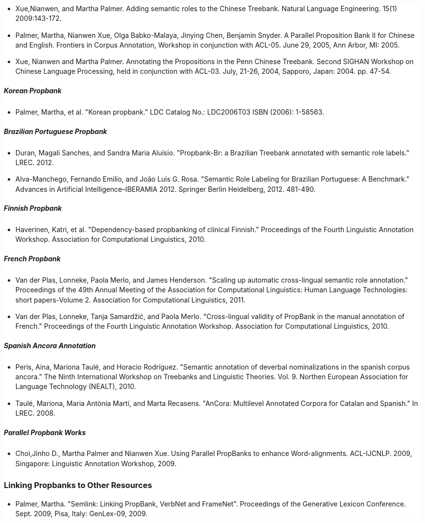 * Xue,Nianwen, and Martha Palmer. Adding semantic roles to the Chinese Treebank. Natural Language Engineering. 15(1) 2009:143-172.

* Palmer, Martha, Nianwen Xue, Olga Babko-Malaya, Jinying Chen, Benjamin Snyder. A Parallel Proposition Bank II for Chinese and English. Frontiers in Corpus Annotation, Workshop in conjunction with ACL-05. June 29, 2005, Ann Arbor, MI: 2005.

* Xue, Nianwen and Martha Palmer. Annotating the Propositions in the Penn Chinese Treebank. Second SIGHAN Workshop on Chinese Language Processing, held in conjunction with ACL-03. July, 21-26, 2004, Sapporo, Japan: 2004. pp. 47-54.

##### Korean Propbank 

* Palmer, Martha, et al. "Korean propbank." LDC Catalog No.: LDC2006T03 ISBN (2006): 1-58563.

##### Brazilian Portuguese Propbank

* Duran, Magali Sanches, and Sandra Maria Aluísio. "Propbank-Br: a Brazilian Treebank annotated with semantic role labels." LREC. 2012.

* Alva-Manchego, Fernando Emilio, and João Luís G. Rosa. "Semantic Role Labeling for Brazilian Portuguese: A Benchmark." Advances in Artificial Intelligence–IBERAMIA 2012. Springer Berlin Heidelberg, 2012. 481-490.

##### Finnish Propbank 

* Haverinen, Katri, et al. "Dependency-based propbanking of clinical Finnish." Proceedings of the Fourth Linguistic Annotation Workshop. Association for Computational Linguistics, 2010.

##### French Propbank

* Van der Plas, Lonneke, Paola Merlo, and James Henderson. "Scaling up automatic cross-lingual semantic role annotation." Proceedings of the 49th Annual Meeting of the Association for Computational Linguistics: Human Language Technologies: short papers-Volume 2. Association for Computational Linguistics, 2011.

* Van der Plas, Lonneke, Tanja Samardžić, and Paola Merlo. "Cross-lingual validity of PropBank in the manual annotation of French." Proceedings of the Fourth Linguistic Annotation Workshop. Association for Computational Linguistics, 2010.

##### Spanish Ancora Annotation

* Peris, Aina, Mariona Taulé, and Horacio Rodríguez. "Semantic annotation of deverbal nominalizations in the spanish corpus ancora." The Ninth International Workshop on Treebanks and Linguistic Theories. Vol. 9. Northen European Association for Language Technology (NEALT), 2010.

* Taulé, Mariona, Maria Antònia Martí, and Marta Recasens. "AnCora: Multilevel Annotated Corpora for Catalan and Spanish." In LREC. 2008.

##### Parallel Propbank Works

* Choi,Jinho D., Martha Palmer and Nianwen Xue. Using Parallel PropBanks to enhance Word-alignments. ACL-IJCNLP. 2009, Singapore: Linguistic Annotation Workshop, 2009.

### Linking Propbanks to Other Resources

* Palmer, Martha. "Semlink: Linking PropBank, VerbNet and FrameNet". Proceedings of the Generative Lexicon Conference. Sept. 2009, Pisa, Italy: GenLex-09, 2009.
